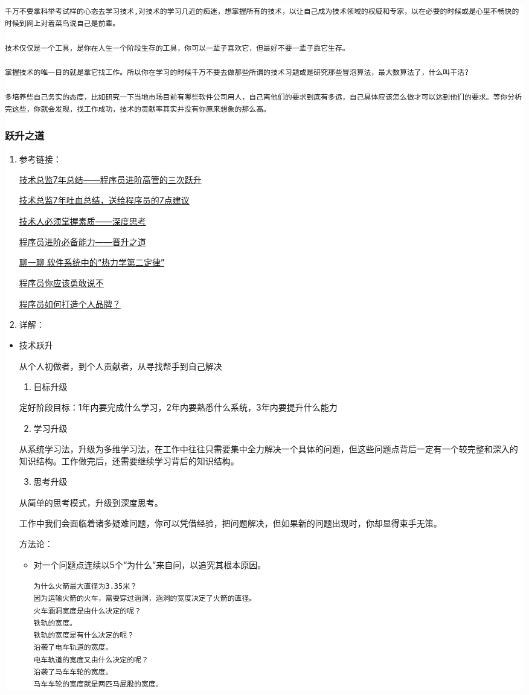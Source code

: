     千万不要拿科举考试样的心态去学习技术,对技术的学习几近的痴迷，想掌握所有的技术，以让自己成为技术领域的权威和专家，以在必要的时候或是心里不畅快的时候到网上对着菜鸟说自己是前辈。

    技术仅仅是一个工具，是你在人生一个阶段生存的工具，你可以一辈子喜欢它，但最好不要一辈子靠它生存。

    掌握技术的唯一目的就是拿它找工作。所以你在学习的时候千万不要去做那些所谓的技术习题或是研究那些冒泡算法，最大数算法了，什么叫干活?

    多培养些自己务实的态度，比如研究一下当地市场目前有哪些软件公司用人，自己离他们的要求到底有多远，自己具体应该怎么做才可以达到他们的要求。等你分析完这些，你就会发现，找工作成功，技术的贡献率其实并没有你原来想象的那么高。

### 跃升之道

1. 参考链接：

   [技术总监7年总结——程序员进阶高管的三次跃升](https://juejin.cn/post/6899990715783184391)

   [技术总监7年吐血总结，送给程序员的7点建议](https://juejin.cn/post/6900386448206200846)

   [技术人必须掌握素质——深度思考](https://mp.weixin.qq.com/s?__biz=Mzg3NzUxMTgwNQ==&mid=2247483826&idx=1&sn=c82601363825ba261b88c0198ee3a91d&chksm=cf2094a0f8571db6b69603ba66b1ac62ef588fc3668ffdcddd4ca2fa62713eb8c614e279290b&scene=21#wechat_redirect)

   [程序员进阶必备能力——晋升之道](https://mp.weixin.qq.com/s?__biz=Mzg3NzUxMTgwNQ==&mid=2247483891&idx=1&sn=24cd8a6abf3b0681179dc5e5e846e0ba&chksm=cf2094e1f8571df70c1e37be4f3a3a81df0165e5e3359006a16ed64730fe9e5cc7fe97c37289&scene=21#wechat_redirect)

   [聊一聊 软件系统中的“热力学第二定律”](https://mp.weixin.qq.com/s?__biz=Mzg3NzUxMTgwNQ==&mid=2247483946&idx=1&sn=7629654c4acf6bd1c5f53639707a9c61&chksm=cf209738f8571e2e66764576dfa494bec92059058c9f2609391ede8c40bc010c167b2d535820&scene=21#wechat_redirect)

   [程序员你应该勇敢说不](https://mp.weixin.qq.com/s?__biz=Mzg3NzUxMTgwNQ==&mid=2247483954&idx=1&sn=4d122f3d2330254f5a5ecca3876c46a8&chksm=cf209720f8571e368d1123e185b30e930c83463496b0a9d8b76aec9ebcffeeb1c3f5155cb1dc&scene=21#wechat_redirect)

   [程序员如何打造个人品牌？](https://mp.weixin.qq.com/s?__biz=Mzg3NzUxMTgwNQ==&mid=2247483962&idx=1&sn=cc73b3d2124fc23d89ccc4c5c612d18c&chksm=cf209728f8571e3e4345d4737029960d1e5c3f7b005fd4c8545a1ac283c086a73e4ca914ede0&scene=21#wechat_redirect)

2. 详解：

  * 技术跃升

    从个人初做者，到个人贡献者，从寻找帮手到自己解决

    1. 目标升级

      定好阶段目标：1年内要完成什么学习，2年内要熟悉什么系统，3年内要提升什么能力

    2. 学习升级

      从系统学习法，升级为多维学习法，在工作中往往只需要集中全力解决一个具体的问题，但这些问题点背后一定有一个较完整和深入的知识结构。工作做完后，还需要继续学习背后的知识结构。

    3. 思考升级

      从简单的思考模式，升级到深度思考。

      工作中我们会面临着诸多疑难问题，你可以凭借经验，把问题解决，但如果新的问题出现时，你却显得束手无策。

      方法论：

      * 对一个问题点连续以5个“为什么”来自问，以追究其根本原因。

        ```txt
        为什么火箭最大直径为3.35米？
        因为运输火箭的火车，需要穿过涵洞，涵洞的宽度决定了火箭的直径。
        火车涵洞宽度是由什么决定的呢？
        铁轨的宽度。
        铁轨的宽度是有什么决定的呢？
        沿袭了电车轨道的宽度。
        电车轨道的宽度又由什么决定的呢？
        沿袭了马车车轮的宽度。
        马车车轮的宽度就是两匹马屁股的宽度。
        ```
